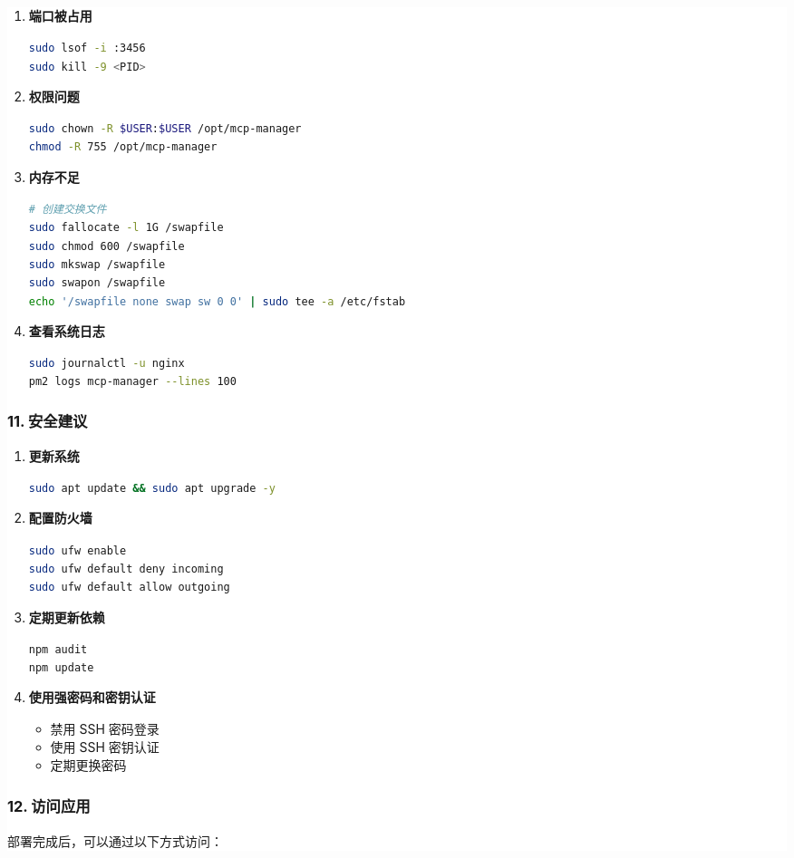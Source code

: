 1. **端口被占用**
   ```bash
   sudo lsof -i :3456
   sudo kill -9 <PID>
   ```

2. **权限问题**
   ```bash
   sudo chown -R $USER:$USER /opt/mcp-manager
   chmod -R 755 /opt/mcp-manager
   ```

3. **内存不足**
   ```bash
   # 创建交换文件
   sudo fallocate -l 1G /swapfile
   sudo chmod 600 /swapfile
   sudo mkswap /swapfile
   sudo swapon /swapfile
   echo '/swapfile none swap sw 0 0' | sudo tee -a /etc/fstab
   ```

4. **查看系统日志**
   ```bash
   sudo journalctl -u nginx
   pm2 logs mcp-manager --lines 100
   ```

### 11. 安全建议

1. **更新系统**
   ```bash
   sudo apt update && sudo apt upgrade -y
   ```

2. **配置防火墙**
   ```bash
   sudo ufw enable
   sudo ufw default deny incoming
   sudo ufw default allow outgoing
   ```

3. **定期更新依赖**
   ```bash
   npm audit
   npm update
   ```

4. **使用强密码和密钥认证**
   - 禁用 SSH 密码登录
   - 使用 SSH 密钥认证
   - 定期更换密码

### 12. 访问应用

部署完成后，可以通过以下方式访问：
